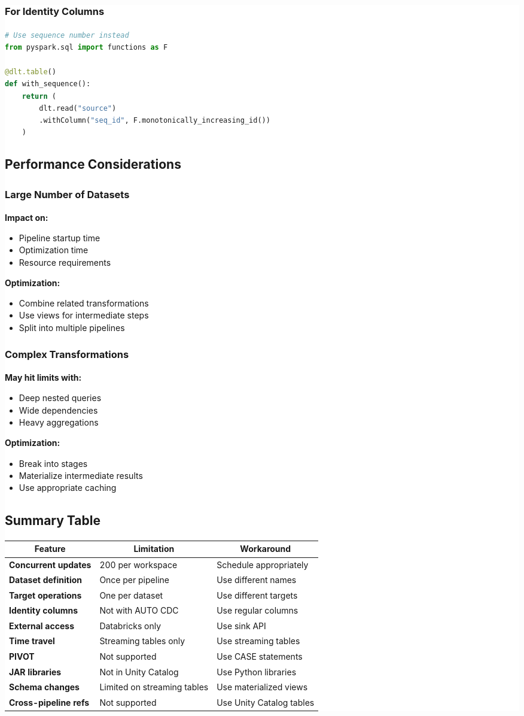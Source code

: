 ```python
```

### For Identity Columns

```python
# Use sequence number instead
from pyspark.sql import functions as F

@dlt.table()
def with_sequence():
    return (
        dlt.read("source")
        .withColumn("seq_id", F.monotonically_increasing_id())
    )
```

## Performance Considerations

### Large Number of Datasets

**Impact on:**
- Pipeline startup time
- Optimization time
- Resource requirements

**Optimization:**
- Combine related transformations
- Use views for intermediate steps
- Split into multiple pipelines

### Complex Transformations

**May hit limits with:**
- Deep nested queries
- Wide dependencies
- Heavy aggregations

**Optimization:**
- Break into stages
- Materialize intermediate results
- Use appropriate caching

## Summary Table

| Feature | Limitation | Workaround |
|---------|-----------|------------|
| **Concurrent updates** | 200 per workspace | Schedule appropriately |
| **Dataset definition** | Once per pipeline | Use different names |
| **Target operations** | One per dataset | Use different targets |
| **Identity columns** | Not with AUTO CDC | Use regular columns |
| **External access** | Databricks only | Use sink API |
| **Time travel** | Streaming tables only | Use streaming tables |
| **PIVOT** | Not supported | Use CASE statements |
| **JAR libraries** | Not in Unity Catalog | Use Python libraries |
| **Schema changes** | Limited on streaming tables | Use materialized views |
| **Cross-pipeline refs** | Not supported | Use Unity Catalog tables |
